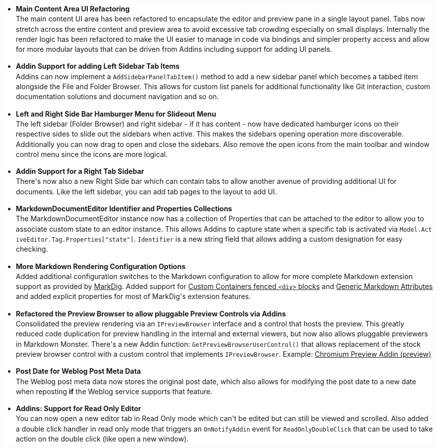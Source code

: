 * **Main Content Area UI Refactoring**  
The main content UI area has been refactored to encapsulate the editor and preview pane in a single layout panel. Tabs now stretch across the entire content and preview area to avoid excessive tab crowding especially on small displays. Internally the render logic has been refactored to make the UI easier to manage in code via bindings and simpler property access and allow for more modular layouts that can be driven from Addins including support for adding UI panels.

* **Addin Support for adding Left Sidebar Tab Items**  
Addins can now implement a `AddSidebarPanelTabItem()` method to add a new sidebar panel which becomes a tabbed item alongside the File and Folder Browser. This allows for custom list panels for additional functionality like Git interaction, custom documentation solutions and document navigation and so on.

* **Left and Right Side Bar Hamburger Menu for Slideout Menu**   
The left sidebar (Folder Browser) and right sidebar - if it has content - now have dedicated hamburger icons on their respective sides to slide out the sidebars when active. This makes the sidebars opening operation more discoverable. Additionally you can now drag to open and close the sidebars. Also remove the open icons from the main toolbar and window control menu since the icons are more logical.

* **Addin Support for a Right Tab Sidebar**  
There's now also a new Right Side bar which can contain tabs to allow another avenue of providing additional UI for documents. Like the left sidebar, you can add tab pages to the layout to add UI.

* **MarkdownDocumentEditor Identifier and Properties Collections**   
The MarkdownDocumentEditor instance now has a collection of Properties that can be attached to the editor to allow you to associate custom state to an editor instance. This allows Addins to capture state when a specific tab is activated via `Model.ActiveEditor.Tag.Properties["state"]`. `Identifier` is a new string field that allows adding a custom designation for easy checking.

* **More Markdown Rendering Configuration Options**  
Added additional configuration switches to the Markdown configuration to allow for more complete Markdown extension support as provided by [MarkDig](https://github.com/lunet-io/markdighttps://github.com/lunet-io/markdig). Added support for [Custom Containers fenced `<div>` blocks](https://github.com/lunet-io/markdig/blob/master/src/Markdig.Tests/Specs/CustomContainerSpecs.md) and [Generic Markdown Attributes](https://github.com/lunet-io/markdig/blob/master/src/Markdig.Tests/Specs/GenericAttributesSpecs.md) and added explicit properties for most of MarkDig's extension features.

* **Refactored the Preview Browser to allow pluggable Preview Controls via Addins**  
Consolidated the preview rendering via an `IPreviewBrowser` interface and a control that hosts the preview. This greatly reduced code duplication for preview handling in the internal and external viewers, but now also allows pluggable previewers in Markdown Monster. There's a new Addin function: `GetPreviewBrowserUserControl()` that allows replacement of the stock preview browser control with a custom control that implements `IPreviewBrowser`.
Example: [Chromium Preview Addin (preview)](https://github.com/RickStrahl/ChromiumPreview-MarkdownMonster-Addin)

* **Post Date for Weblog Post Meta Data**  
The Weblog post meta data now stores the original post date, which also allows for modifying the post date to a new date when reposting **if** the Weblog service supports that feature.

* **Addins: Support for Read Only Editor**   
You can now open a new editor tab in Read Only mode which can't be edited but can still be viewed and scrolled. Also added a double click handler in read only mode that triggers an `OnNotifyAddin` event for `ReadOnlyDoubleClick` that can be used to take action on the double click (like open a new window).
